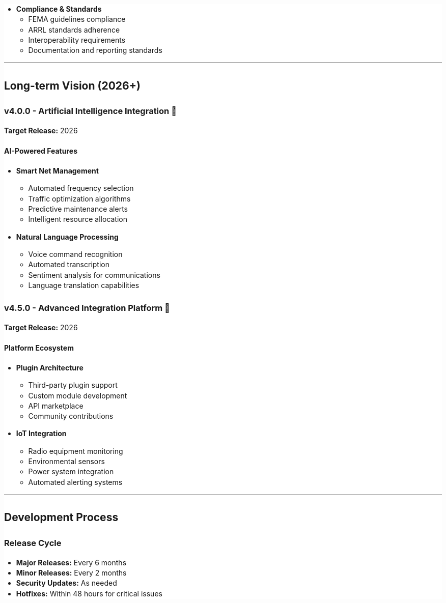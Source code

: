 - **Compliance & Standards**
  - FEMA guidelines compliance
  - ARRL standards adherence
  - Interoperability requirements
  - Documentation and reporting standards

---

## Long-term Vision (2026+)

### v4.0.0 - Artificial Intelligence Integration 🤖
**Target Release:** 2026

#### AI-Powered Features
- **Smart Net Management**
  - Automated frequency selection
  - Traffic optimization algorithms
  - Predictive maintenance alerts
  - Intelligent resource allocation

- **Natural Language Processing**
  - Voice command recognition
  - Automated transcription
  - Sentiment analysis for communications
  - Language translation capabilities

### v4.5.0 - Advanced Integration Platform 🔌
**Target Release:** 2026

#### Platform Ecosystem
- **Plugin Architecture**
  - Third-party plugin support
  - Custom module development
  - API marketplace
  - Community contributions

- **IoT Integration**
  - Radio equipment monitoring
  - Environmental sensors
  - Power system integration
  - Automated alerting systems

---

## Development Process

### Release Cycle
- **Major Releases:** Every 6 months
- **Minor Releases:** Every 2 months
- **Security Updates:** As needed
- **Hotfixes:** Within 48 hours for critical issues

